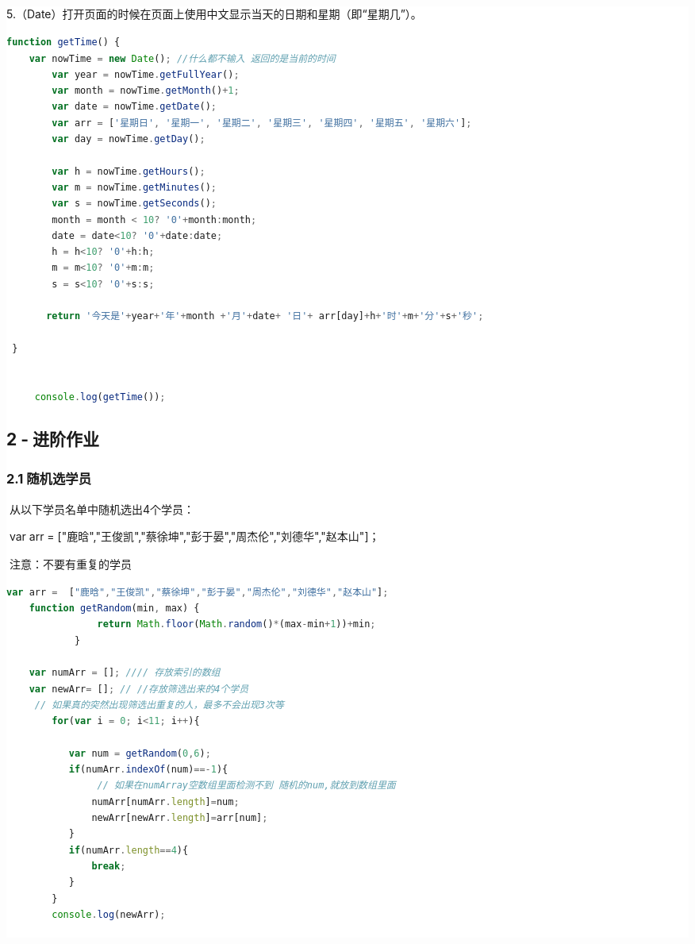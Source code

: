 

5.（Date）打开页面的时候在页面上使用中文显示当天的日期和星期（即“星期几”）。

```javascript
function getTime() {
    var nowTime = new Date(); //什么都不输入 返回的是当前的时间
        var year = nowTime.getFullYear();
        var month = nowTime.getMonth()+1;
        var date = nowTime.getDate();
        var arr = ['星期日', '星期一', '星期二', '星期三', '星期四', '星期五', '星期六'];
        var day = nowTime.getDay();

        var h = nowTime.getHours();
        var m = nowTime.getMinutes();
        var s = nowTime.getSeconds();
        month = month < 10? '0'+month:month;
        date = date<10? '0'+date:date;
        h = h<10? '0'+h:h;
        m = m<10? '0'+m:m;
        s = s<10? '0'+s:s;

       return '今天是'+year+'年'+month +'月'+date+ '日'+ arr[day]+h+'时'+m+'分'+s+'秒';
     
 }
       
      
     console.log(getTime());
```



## 2 - 进阶作业

### 2.1  随机选学员

​	从以下学员名单中随机选出4个学员：

​	var arr = ["鹿晗","王俊凯","蔡徐坤","彭于晏","周杰伦","刘德华","赵本山"]；

​	注意：不要有重复的学员

```javascript
var arr =  ["鹿晗","王俊凯","蔡徐坤","彭于晏","周杰伦","刘德华","赵本山"];
    function getRandom(min, max) {
                return Math.floor(Math.random()*(max-min+1))+min;
            }
   
    var numArr = []; //// 存放索引的数组
    var newArr= []; // //存放筛选出来的4个学员
     // 如果真的突然出现筛选出重复的人，最多不会出现3次等
        for(var i = 0; i<11; i++){
           
           var num = getRandom(0,6);
           if(numArr.indexOf(num)==-1){
                // 如果在numArray空数组里面检测不到 随机的num,就放到数组里面
               numArr[numArr.length]=num;
               newArr[newArr.length]=arr[num];
           }
           if(numArr.length==4){
               break;
           }
        }
        console.log(newArr);
       
```

